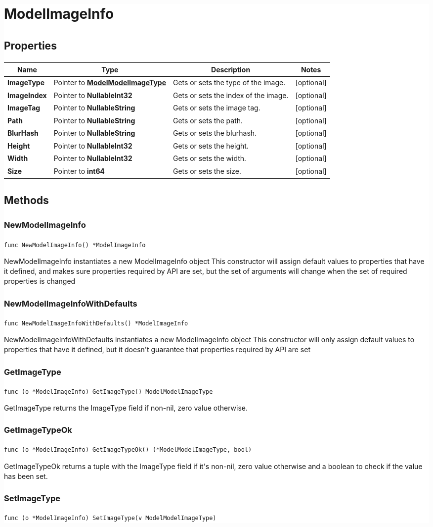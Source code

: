 # ModelImageInfo

## Properties

Name | Type | Description | Notes
------------ | ------------- | ------------- | -------------
**ImageType** | Pointer to [**ModelModelImageType**](ModelImageType.md) | Gets or sets the type of the image. | [optional] 
**ImageIndex** | Pointer to **NullableInt32** | Gets or sets the index of the image. | [optional] 
**ImageTag** | Pointer to **NullableString** | Gets or sets the image tag. | [optional] 
**Path** | Pointer to **NullableString** | Gets or sets the path. | [optional] 
**BlurHash** | Pointer to **NullableString** | Gets or sets the blurhash. | [optional] 
**Height** | Pointer to **NullableInt32** | Gets or sets the height. | [optional] 
**Width** | Pointer to **NullableInt32** | Gets or sets the width. | [optional] 
**Size** | Pointer to **int64** | Gets or sets the size. | [optional] 

## Methods

### NewModelImageInfo

`func NewModelImageInfo() *ModelImageInfo`

NewModelImageInfo instantiates a new ModelImageInfo object
This constructor will assign default values to properties that have it defined,
and makes sure properties required by API are set, but the set of arguments
will change when the set of required properties is changed

### NewModelImageInfoWithDefaults

`func NewModelImageInfoWithDefaults() *ModelImageInfo`

NewModelImageInfoWithDefaults instantiates a new ModelImageInfo object
This constructor will only assign default values to properties that have it defined,
but it doesn't guarantee that properties required by API are set

### GetImageType

`func (o *ModelImageInfo) GetImageType() ModelModelImageType`

GetImageType returns the ImageType field if non-nil, zero value otherwise.

### GetImageTypeOk

`func (o *ModelImageInfo) GetImageTypeOk() (*ModelModelImageType, bool)`

GetImageTypeOk returns a tuple with the ImageType field if it's non-nil, zero value otherwise
and a boolean to check if the value has been set.

### SetImageType

`func (o *ModelImageInfo) SetImageType(v ModelModelImageType)`

